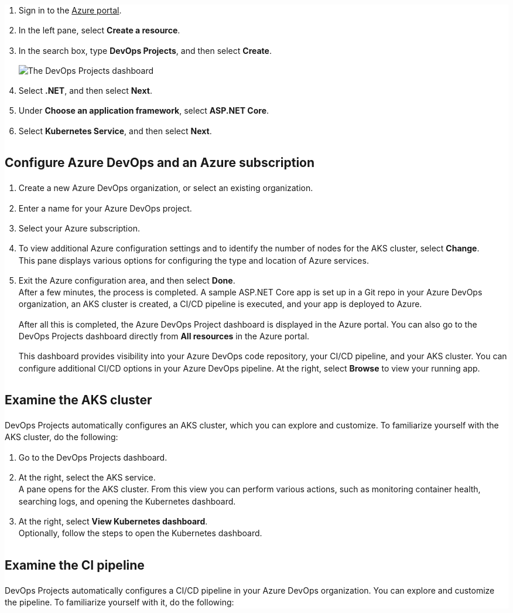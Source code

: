 1. Sign in to the [Azure portal](https://portal.azure.com).

1. In the left pane, select **Create a resource**.

1. In the search box, type **DevOps Projects**, and then select **Create**.

   	![The DevOps Projects dashboard](_img/azure-devops-project-github/fullbrowser.png)

1. Select **.NET**, and then select **Next**.

1. Under **Choose an application framework**, select **ASP.NET Core**.

1. Select **Kubernetes Service**, and then select **Next**. 

## Configure Azure DevOps and an Azure subscription

1. Create a new Azure DevOps organization, or select an existing organization. 

1. Enter a name for your Azure DevOps project. 

1. Select your Azure subscription.

1. To view additional Azure configuration settings and to identify the number of nodes for the AKS cluster, select **Change**.  
	This pane displays various options for configuring the type and location of Azure services.
 
1. Exit the Azure configuration area, and then select **Done**.  
	After a few minutes, the process is completed. A sample ASP.NET Core app is set up in a Git repo in your Azure DevOps organization, an AKS cluster is created, a CI/CD pipeline is executed, and your app is deployed to Azure. 

	After all this is completed, the Azure DevOps Project dashboard is displayed in the Azure portal. You can also go to the DevOps Projects dashboard directly from **All resources** in the Azure portal. 

	This dashboard provides visibility into your Azure DevOps code repository, your CI/CD pipeline, and your AKS cluster. You can configure additional CI/CD options in your Azure DevOps pipeline. At the right, select **Browse** to view your running app.

## Examine the AKS cluster

DevOps Projects automatically configures an AKS cluster, which you can explore and customize. To familiarize yourself with the AKS cluster, do the following:

1. Go to the DevOps Projects dashboard.

1. At the right, select the AKS service.  
	A pane opens for the AKS cluster. From this view you can perform various actions, such as monitoring container health, searching logs, and opening the Kubernetes dashboard.

1. At the right, select **View Kubernetes dashboard**.  
	Optionally, follow the steps to open the Kubernetes dashboard.

## Examine the CI pipeline

DevOps Projects automatically configures a CI/CD pipeline in your Azure DevOps organization. You can explore and customize the pipeline. To familiarize yourself with it, do the following:
